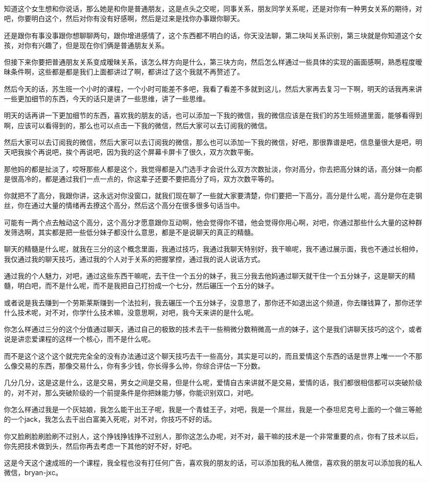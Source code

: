 知道这个女生想和你说话，那么她是和你是普通朋友，这是点头之交呢，同事关系，朋友同学关系呢，还是对你有一种男女关系的期待，对吧，你要明白这个，然后对你有没有好感啊，然后是过来是找你办事跟你聊天。

还是跟你有事没事跟你想聊聊两句，跟你增进感情了，这个东西都不明白的话，你天没法聊，第二块叫关系识别，第三块就是你知道这个女孩，对你有兴趣了，但是现在你们俩是普通朋友关系。

但接下来你要把普通朋友关系变成暧昧关系，该怎么样方向是什么，第三块方向，然后怎么样通过一些具体的实现的画面感啊，熟悉程度暧昧条件啊，这些都是都是我们上面都讲过了啊，都讲过了这个我就不再赘述了。

然后今天的话，苏生班一个小时的课程，一个小时可能差不多吧，我看了看差不多就到这儿，然后大家再去复习一下啊，明天的话我再来讲一些更加细节的东西，今天的话只是讲了一些思维，讲了一些思维。

明天的话再讲一下更加细节的东西，喜欢我的朋友的话，也可以添加一下我的微信，我的微信应该是在我们的苏生班频道里面，能够看得到啊，应该可以看得到的，那么也可以点击一下我的微信，然后大家可以去订阅我的微信。

然后大家可以去订阅我的微信，然后大家可以去订阅我的微信，那么也可以添加一下我的微信，好吧，那很靠谱是吧，信息量很大是吧，明天吧我挨个再说吧，挨个再说吧，因为我的这个屏幕卡屏卡了很久，双方次数平衡。

那他妈的都是扯淡了，哎呀那些人都是这个，我觉得都是入门选手才会说什么双方次数扯淡，你对高分，你去把高分妹的话，高分妹一向都是很高冷的，都是通过我们一点一点的，你这辈子还要不要把高分了吗，双方次数平等的。

你就把不了高分，我跟你讲，这永远对你没窗口，就我们现在聊了一些就大家要清楚，你们要把一下高分，高分是什么呢，高分是你在走钢丝，你在通过大量的情绪再去撩这个高分，然后这个高分在很多很多句话当中。

可能有一两个点去触动这个高分，这个高分才愿意跟你互动啊，他会觉得你不错，他会觉得你用心啊，对吧，你通过那些什么大量的这种群发筛选啊，其实都是把一些低分妹子都没什么意思，都是不是说聊天的真正的精髓。

聊天的精髓是什么呢，就我在三分的这个概念里面，我通过技巧，我通过我聊天特别好，我干嘛呢，我不通过展示面，我也不通过长相帅，我仅通过我的聊天技巧，通过我的个人对于关系的把握掌控，通过我的说人说话方式。

通过我的个人魅力，对吧，通过这些东西干嘛呢，去干住一个五分的妹子，我三分我去他妈通过聊天就干住一个五分妹子，这是聊天的精髓，明白吧，而不是什么呢，而不是我把自己打扮成一个七分，然后碾压一个五分的妹子。

或者说是我去赚到一个劳斯莱斯赚到一个法拉利，我去碾压一个五分妹子，没意思了，那你还不如退出这个频道，你去赚钱算了，那你还学什么技术呢，对不对，你学什么技术嘛，没意思啊，对吧，我今天来讲的是什么呢。

你怎么样通过三分的这个分值通过聊天，通过自己的极致的技术去干一些稍微分数稍微高一点的妹子，这个是我们讲聊天技巧的这个，或者说是讲恋爱课程的这样一个核心，而不是什么呢。

而不是这个这个这个就完完全全的没有办法通过这个聊天技巧去干一些高分，其实是可以的，而且爱情这个东西的话是世界上唯一一个不那么像交易的东西，那像交易什么，你有多少钱，你长得多么帅，你综合评估一下分数。

几分几分，这是这是什么，这是交易，男女之间是交易，但是什么呢，爱情自古来讲就不是交易，爱情的话，我们都很相信都可以突破阶级的，对不对，那么突破阶级的一个前提条件是你把妹能力够，你能识别双口，对吧。

你怎么样通过我是一个灰姑娘，我怎么能干出王子呢，我是一个青蛙王子，对吧，我是一个屌丝，我是一个泰坦尼克号上面的一个做三等舱的一个jack，我怎么去干出白富美入死呢，对不对，你技巧不好的话。

你又脸刷脸刷脸刷不过别人，这个挣钱挣钱挣不过别人，那你这怎么办呢，对不对，最干嘛的技术是一个非常重要的点，你有了技术以后，你先把技术做到头，然后你再去考虑一下其他的好不好，好吧。

这是今天这个速成班的一个课程，我全程也没有打任何广告，喜欢我的朋友的话，可以添加我的私人微信，喜欢我的朋友可以添加我的私人微信，bryan-jxc。

